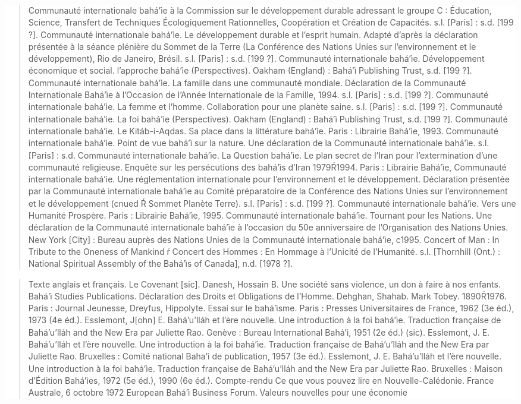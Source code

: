 > Communauté internationale bahá’ìe à la Commission sur le
> développement durable adressant le groupe C : Éducation, Science,
> Transfert de Techniques Écologiquement Rationnelles, Coopération et
> Création de Capacités. s.l. [Paris] : s.d. [199 ?].
> Communauté internationale bahá’ìe. Le développement durable et l’esprit
> humain. Adapté d’après la déclaration présentée à la séance plénière du
> Sommet de la Terre (La Conférence des Nations Unies sur
> l’environnement et le développement), Rio de Janeiro, Brésil. s.l. [Paris] :
> s.d. [199 ?].
> Communauté internationale bahá’ìe. Développement économique et
> social. l’approche bahá’ìe (Perspectives). Oakham (England) : Bahá’ì
> Publishing Trust, s.d. [199 ?].
> Communauté internationale bahá’ìe. La famille dans une communauté
> mondiale. Déclaration de la Communauté Internationale Bahá’ìe à
> l’Occasion de l’Année Internationale de la Famille, 1994. s.l. [Paris] : s.d.
> [199 ?].
> Communauté internationale bahá’ìe. La femme et l’homme. Collaboration
> pour une planète saine. s.l. [Paris] : s.d. [199 ?].
> Communauté internationale bahá’ìe. La foi bahá’ìe (Perspectives).
> Oakham (England) : Bahá’ì Publishing Trust, s.d. [199 ?].
> Communauté internationale bahá’ìe. Le Kitáb-i-Aqdas. Sa place dans la
> littérature bahá’ìe. Paris : Librairie Bahá’ìe, 1993.
> Communauté internationale bahá’ìe. Point de vue bahá’ì sur la nature.
> Une déclaration de la Communauté internationale bahá’ìe. s.l. [Paris] :
> s.d.
> Communauté internationale bahá’ìe. La Question bahá’ìe. Le plan secret
> de l’Iran pour l’extermination d’une communauté religieuse. Enquête sur
> les persécutions des bahá’ìs d’Iran 1979Ŕ1994. Paris : Librairie Bahá’ìe,
> Communauté internationale bahá’ìe. Une réglementation internationale
> pour l’environnement et le développement. Déclaration présentée par la
> Communauté internationale bahá’ìe au Comité préparatoire de la
> Conférence des Nations Unies sur l’environnement et le développement
> (cnued Ŕ Sommet Planète Terre). s.l. [Paris] : s.d. [199 ?].
> Communauté internationale bahá’ìe. Vers une Humanité Prospère. Paris :
> Librairie Bahá’ìe, 1995.
> Communauté internationale bahá’ìe. Tournant pour les Nations. Une
> déclaration de la Communauté internationale bahá’ìe à l’occasion du 50e
> anniversaire de l’Organisation des Nations Unies. New York [City] :
> Bureau auprès des Nations Unies de la Communauté internationale
> bahá’ìe, c1995.
> Concert of Man : In Tribute to the Oneness of Mankind ŕ Concert des
> Hommes : En Hommage à l’Unicité de l’Humanité. s.l. [Thornhill (Ont.) :
> National Spiritual Assembly of the Bahá’ìs of Canada], n.d. [1978 ?].

> Texte anglais et français.
> Le Covenant [sic].
> Danesh, Hossain B. Une société sans violence, un don à faire à nos
> enfants. Bahá’ì Studies Publications.
> Déclaration des Droits et Obligations de l’Homme.
> Dehghan, Shahab. Mark Tobey. 1890Ŕ1976. Paris : Journal Jeunesse,
> Dreyfus, Hippolyte. Essai sur le bahá’ìsme. Paris : Presses Universitaires
> de France, 1962 (3e éd.), 1973 (4e éd.).
> Esslemont, J[ohn] E. Bahá’u’lláh et l’ère nouvelle. Une introduction à la
> foi bahá’ìe. Traduction française de Bahá’u’lláh and the New Era par
> Juliette Rao. Genève : Bureau International Bahá’ì, 1951 (2e éd.) (sic).
> Esslemont, J. E. Bahá’u’lláh et l’ère nouvelle. Une introduction à la foi
> bahá’ìe. Traduction française de Bahá’u’lláh and the New Era par Juliette
> Rao. Bruxelles : Comité national Baha’i de publication, 1957 (3e éd.).
> Esslemont, J. E. Bahá’u’lláh et l’ère nouvelle. Une introduction à la foi
> bahá’ìe. Traduction française de Bahá’u’lláh and the New Era par Juliette
> Rao. Bruxelles : Maison d’Édition Bahá’ìes, 1972 (5e éd.), 1990 (6e éd.).
> Compte-rendu Ce que vous pouvez lire en Nouvelle-Calédonie. France
> Australe, 6 octobre 1972
> European Bahá’ì Business Forum. Valeurs nouvelles pour une économie